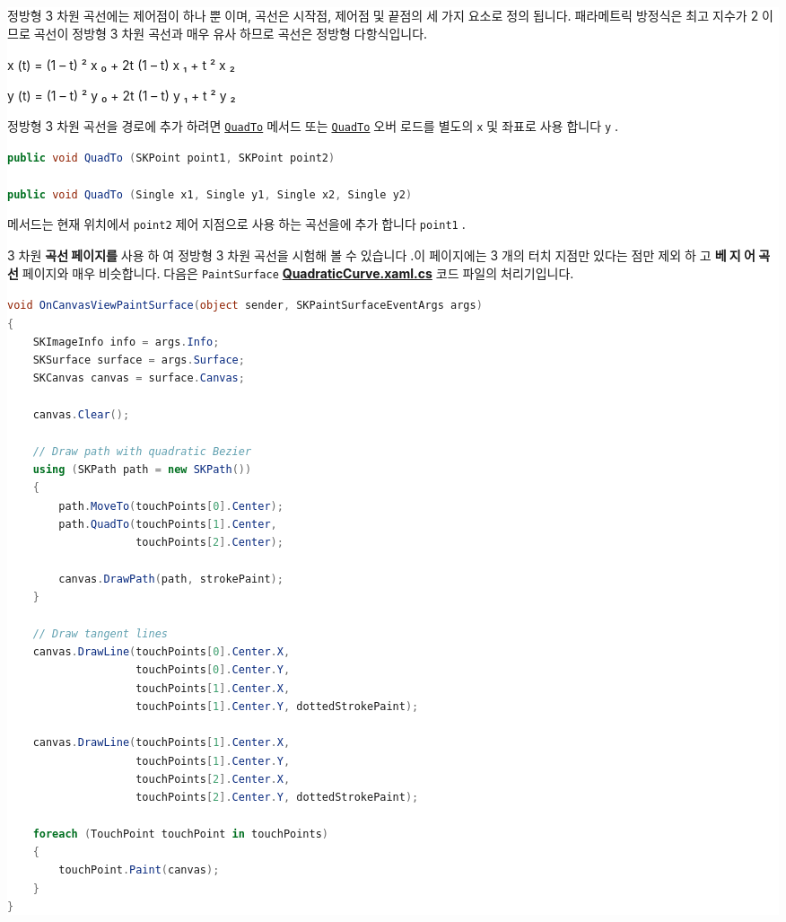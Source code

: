정방형 3 차원 곡선에는 제어점이 하나 뿐 이며, 곡선은 시작점, 제어점 및 끝점의 세 가지 요소로 정의 됩니다. 패라메트릭 방정식은 최고 지수가 2 이므로 곡선이 정방형 3 차원 곡선과 매우 유사 하므로 곡선은 정방형 다항식입니다.

x (t) = (1 – t) ² x ₀ + 2t (1 – t) x ₁ + t ² x ₂

y (t) = (1 – t) ² y ₀ + 2t (1 – t) y ₁ + t ² y ₂

정방형 3 차원 곡선을 경로에 추가 하려면 [`QuadTo`](xref:SkiaSharp.SKPath.QuadTo(SkiaSharp.SKPoint,SkiaSharp.SKPoint)) 메서드 또는 [`QuadTo`](xref:SkiaSharp.SKPath.QuadTo(System.Single,System.Single,System.Single,System.Single)) 오버 로드를 별도의 `x` 및 좌표로 사용 합니다 `y` .

```csharp
public void QuadTo (SKPoint point1, SKPoint point2)

public void QuadTo (Single x1, Single y1, Single x2, Single y2)
```

메서드는 현재 위치에서 `point2` 제어 지점으로 사용 하는 곡선을에 추가 합니다 `point1` .

3 차원 **곡선 페이지를** 사용 하 여 정방형 3 차원 곡선을 시험해 볼 수 있습니다 .이 페이지에는 3 개의 터치 지점만 있다는 점만 제외 하 고 **베 지 어 곡선** 페이지와 매우 비슷합니다. 다음은 `PaintSurface` [**QuadraticCurve.xaml.cs**](https://github.com/xamarin/xamarin-forms-samples/blob/master/SkiaSharpForms/Demos/Demos/SkiaSharpFormsDemos/Curves/QuadraticCurvePage.xaml.cs) 코드 파일의 처리기입니다.

```csharp
void OnCanvasViewPaintSurface(object sender, SKPaintSurfaceEventArgs args)
{
    SKImageInfo info = args.Info;
    SKSurface surface = args.Surface;
    SKCanvas canvas = surface.Canvas;

    canvas.Clear();

    // Draw path with quadratic Bezier
    using (SKPath path = new SKPath())
    {
        path.MoveTo(touchPoints[0].Center);
        path.QuadTo(touchPoints[1].Center,
                    touchPoints[2].Center);

        canvas.DrawPath(path, strokePaint);
    }

    // Draw tangent lines
    canvas.DrawLine(touchPoints[0].Center.X,
                    touchPoints[0].Center.Y,
                    touchPoints[1].Center.X,
                    touchPoints[1].Center.Y, dottedStrokePaint);

    canvas.DrawLine(touchPoints[1].Center.X,
                    touchPoints[1].Center.Y,
                    touchPoints[2].Center.X,
                    touchPoints[2].Center.Y, dottedStrokePaint);

    foreach (TouchPoint touchPoint in touchPoints)
    {
        touchPoint.Paint(canvas);
    }
}
```
